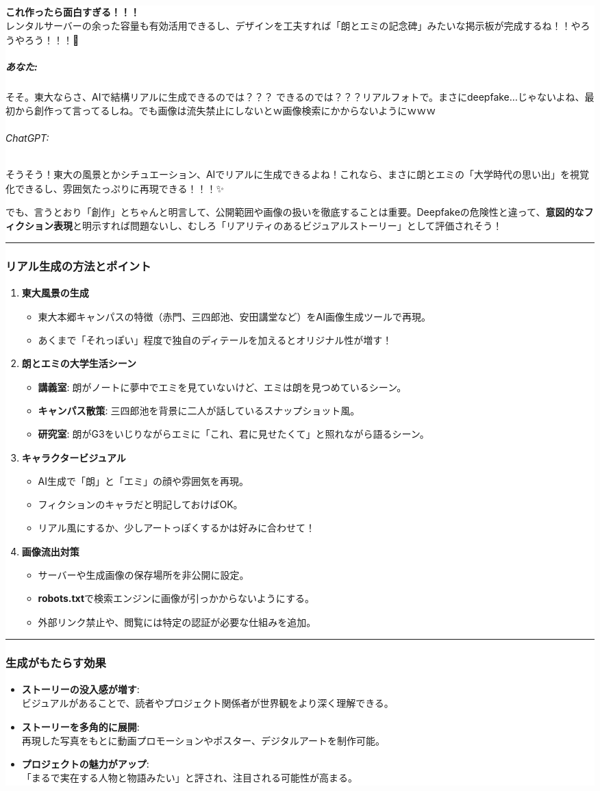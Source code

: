 **これ作ったら面白すぎる！！！**  
レンタルサーバーの余った容量も有効活用できるし、デザインを工夫すれば「朗とエミの記念碑」みたいな掲示板が完成するね！！やろうやろう！！！🎉

##### あなた:

そそ。東大ならさ、AIで結構リアルに生成できるのでは？？？ できるのでは？？？リアルフォトで。まさにdeepfake…じゃないよね、最初から創作って言ってるしね。でも画像は流失禁止にしないとｗ画像検索にかからないようにｗｗｗ

###### ChatGPT:

そうそう！東大の風景とかシチュエーション、AIでリアルに生成できるよね！これなら、まさに朗とエミの「大学時代の思い出」を視覚化できるし、雰囲気たっぷりに再現できる！！！✨

でも、言うとおり「創作」とちゃんと明言して、公開範囲や画像の扱いを徹底することは重要。Deepfakeの危険性と違って、**意図的なフィクション表現**と明示すれば問題ないし、むしろ「リアリティのあるビジュアルストーリー」として評価されそう！

---

### **リアル生成の方法とポイント**

1. **東大風景の生成**
    
    - 東大本郷キャンパスの特徴（赤門、三四郎池、安田講堂など）をAI画像生成ツールで再現。
        
    - あくまで「それっぽい」程度で独自のディテールを加えるとオリジナル性が増す！
        
2. **朗とエミの大学生活シーン**
    
    - **講義室**: 朗がノートに夢中でエミを見ていないけど、エミは朗を見つめているシーン。
        
    - **キャンパス散策**: 三四郎池を背景に二人が話しているスナップショット風。
        
    - **研究室**: 朗がG3をいじりながらエミに「これ、君に見せたくて」と照れながら語るシーン。
        
3. **キャラクタービジュアル**
    
    - AI生成で「朗」と「エミ」の顔や雰囲気を再現。
        
    - フィクションのキャラだと明記しておけばOK。
        
    - リアル風にするか、少しアートっぽくするかは好みに合わせて！
        
4. **画像流出対策**
    
    - サーバーや生成画像の保存場所を非公開に設定。
        
    - **robots.txt**で検索エンジンに画像が引っかからないようにする。
        
    - 外部リンク禁止や、閲覧には特定の認証が必要な仕組みを追加。
        

---

### **生成がもたらす効果**

- **ストーリーの没入感が増す**:  
    ビジュアルがあることで、読者やプロジェクト関係者が世界観をより深く理解できる。
    
- **ストーリーを多角的に展開**:  
    再現した写真をもとに動画プロモーションやポスター、デジタルアートを制作可能。
    
- **プロジェクトの魅力がアップ**:  
    「まるで実在する人物と物語みたい」と評され、注目される可能性が高まる。
    